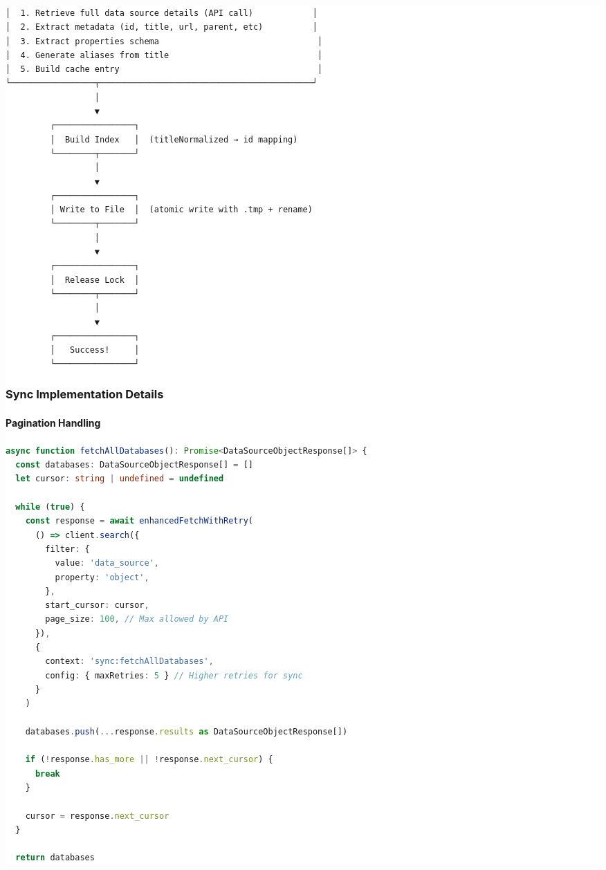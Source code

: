 ```
│  1. Retrieve full data source details (API call)            │
│  2. Extract metadata (id, title, url, parent, etc)          │
│  3. Extract properties schema                                │
│  4. Generate aliases from title                              │
│  5. Build cache entry                                        │
└─────────────────┬───────────────────────────────────────────┘
                  │
                  ▼
         ┌────────────────┐
         │  Build Index   │  (titleNormalized → id mapping)
         └────────┬───────┘
                  │
                  ▼
         ┌────────────────┐
         │ Write to File  │  (atomic write with .tmp + rename)
         └────────┬───────┘
                  │
                  ▼
         ┌────────────────┐
         │  Release Lock  │
         └────────┬───────┘
                  │
                  ▼
         ┌────────────────┐
         │   Success!     │
         └────────────────┘
```

### Sync Implementation Details

#### Pagination Handling

```typescript
async function fetchAllDatabases(): Promise<DataSourceObjectResponse[]> {
  const databases: DataSourceObjectResponse[] = []
  let cursor: string | undefined = undefined

  while (true) {
    const response = await enhancedFetchWithRetry(
      () => client.search({
        filter: {
          value: 'data_source',
          property: 'object',
        },
        start_cursor: cursor,
        page_size: 100, // Max allowed by API
      }),
      {
        context: 'sync:fetchAllDatabases',
        config: { maxRetries: 5 } // Higher retries for sync
      }
    )

    databases.push(...response.results as DataSourceObjectResponse[])

    if (!response.has_more || !response.next_cursor) {
      break
    }

    cursor = response.next_cursor
  }

  return databases
```